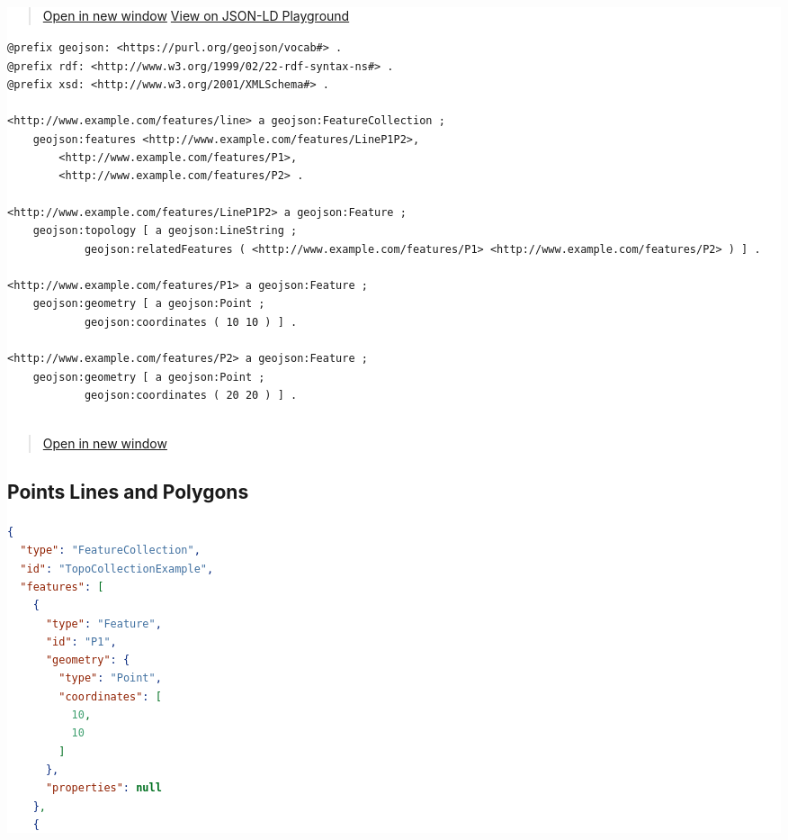 <blockquote class="lang-specific jsonld">
  <p class="example-links">
    <a target="_blank" href="https://ogcincubator.github.io/topo-feature/build/tests/geo/topo/features/topo-feature-collection/example_2_1.jsonld">Open in new window</a>
    <a target="_blank" href="https://json-ld.org/playground/#json-ld=https%3A%2F%2Fogcincubator.github.io%2Ftopo-feature%2Fbuild%2Ftests%2Fgeo%2Ftopo%2Ffeatures%2Ftopo-feature-collection%2Fexample_2_1.jsonld">View on JSON-LD Playground</a>
</blockquote>




```turtle
@prefix geojson: <https://purl.org/geojson/vocab#> .
@prefix rdf: <http://www.w3.org/1999/02/22-rdf-syntax-ns#> .
@prefix xsd: <http://www.w3.org/2001/XMLSchema#> .

<http://www.example.com/features/line> a geojson:FeatureCollection ;
    geojson:features <http://www.example.com/features/LineP1P2>,
        <http://www.example.com/features/P1>,
        <http://www.example.com/features/P2> .

<http://www.example.com/features/LineP1P2> a geojson:Feature ;
    geojson:topology [ a geojson:LineString ;
            geojson:relatedFeatures ( <http://www.example.com/features/P1> <http://www.example.com/features/P2> ) ] .

<http://www.example.com/features/P1> a geojson:Feature ;
    geojson:geometry [ a geojson:Point ;
            geojson:coordinates ( 10 10 ) ] .

<http://www.example.com/features/P2> a geojson:Feature ;
    geojson:geometry [ a geojson:Point ;
            geojson:coordinates ( 20 20 ) ] .


```

<blockquote class="lang-specific turtle">
  <p class="example-links">
    <a target="_blank" href="https://ogcincubator.github.io/topo-feature/build/tests/geo/topo/features/topo-feature-collection/example_2_1.ttl">Open in new window</a>
</blockquote>



## Points Lines and Polygons



```json
{
  "type": "FeatureCollection",
  "id": "TopoCollectionExample",
  "features": [
    {
      "type": "Feature",
      "id": "P1",
      "geometry": {
        "type": "Point",
        "coordinates": [
          10,
          10
        ]
      },
      "properties": null
    },
    {
```